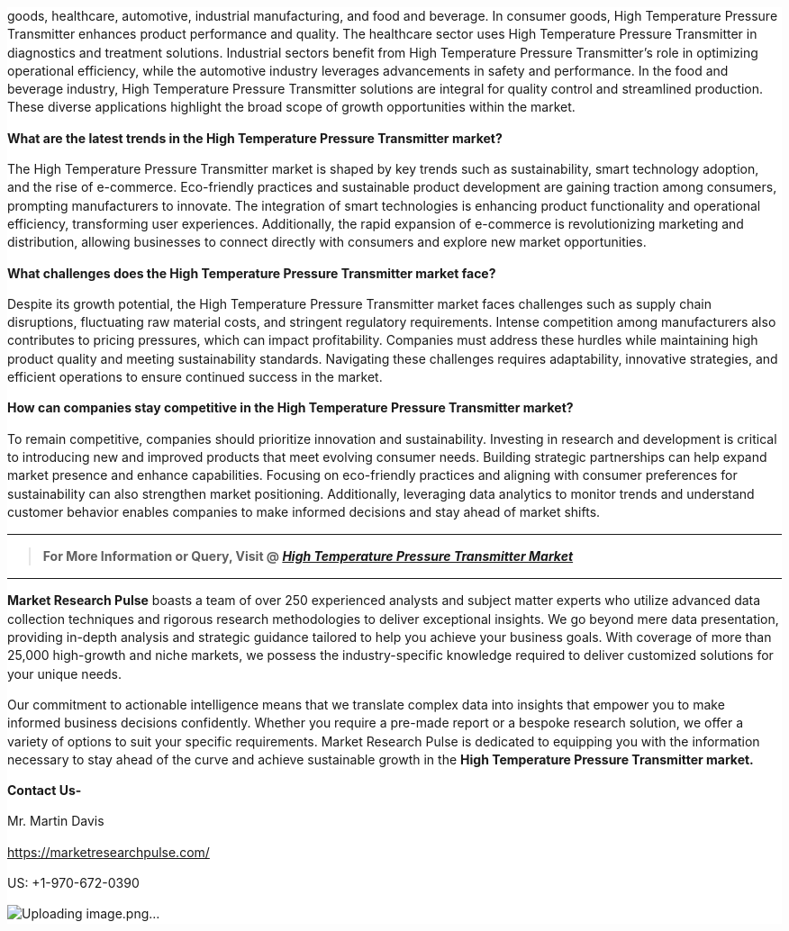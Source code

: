 goods, healthcare, automotive, industrial manufacturing, and food and beverage. In consumer goods, High Temperature Pressure Transmitter enhances product performance and quality. The healthcare sector uses High Temperature Pressure Transmitter in diagnostics and treatment solutions. Industrial sectors benefit from High Temperature Pressure Transmitter&rsquo;s role in optimizing operational efficiency, while the automotive industry leverages advancements in safety and performance. In the food and beverage industry, High Temperature Pressure Transmitter solutions are integral for quality control and streamlined production. These diverse applications highlight the broad scope of growth opportunities within the market.</p><p><strong>What are the latest trends in the High Temperature Pressure Transmitter market?</strong></p><p>The High Temperature Pressure Transmitter market is shaped by key trends such as sustainability, smart technology adoption, and the rise of e-commerce. Eco-friendly practices and sustainable product development are gaining traction among consumers, prompting manufacturers to innovate. The integration of smart technologies is enhancing product functionality and operational efficiency, transforming user experiences. Additionally, the rapid expansion of e-commerce is revolutionizing marketing and distribution, allowing businesses to connect directly with consumers and explore new market opportunities.</p><p><strong>What challenges does the High Temperature Pressure Transmitter market face?</strong></p><p>Despite its growth potential, the High Temperature Pressure Transmitter market faces challenges such as supply chain disruptions, fluctuating raw material costs, and stringent regulatory requirements. Intense competition among manufacturers also contributes to pricing pressures, which can impact profitability. Companies must address these hurdles while maintaining high product quality and meeting sustainability standards. Navigating these challenges requires adaptability, innovative strategies, and efficient operations to ensure continued success in the market.</p><p><strong>How can companies stay competitive in the High Temperature Pressure Transmitter market?</strong></p><p>To remain competitive, companies should prioritize innovation and sustainability. Investing in research and development is critical to introducing new and improved products that meet evolving consumer needs. Building strategic partnerships can help expand market presence and enhance capabilities. Focusing on eco-friendly practices and aligning with consumer preferences for sustainability can also strengthen market positioning. Additionally, leveraging data analytics to monitor trends and understand customer behavior enables companies to make informed decisions and stay ahead of market shifts.</p><hr /><blockquote><p><strong>For More Information or Query, Visit @&nbsp;<em><a href="https://marketresearchpulse.com/report/140668/high-temperature-pressure-transmitter-market?utm_source=Linkedin&utm_medium=027">High Temperature Pressure Transmitter Market</a></em></strong></p></blockquote><hr /><p><strong>Market Research Pulse</strong> boasts a team of over 250 experienced analysts and subject matter experts who utilize advanced data collection techniques and rigorous research methodologies to deliver exceptional insights. We go beyond mere data presentation, providing in-depth analysis and strategic guidance tailored to help you achieve your business goals. With coverage of more than 25,000 high-growth and niche markets, we possess the industry-specific knowledge required to deliver customized solutions for your unique needs.</p><p>Our commitment to actionable intelligence means that we translate complex data into insights that empower you to make informed business decisions confidently. Whether you require a pre-made report or a bespoke research solution, we offer a variety of options to suit your specific requirements. Market Research Pulse is dedicated to equipping you with the information necessary to stay ahead of the curve and achieve sustainable growth in the <strong>High Temperature Pressure Transmitter market.</strong></p><p><strong>Contact Us-</strong></p><p>Mr. Martin Davis</p><p>https://marketresearchpulse.com/</p><p>US: +1-970-672-0390</p>
![Uploading image.png…]()
